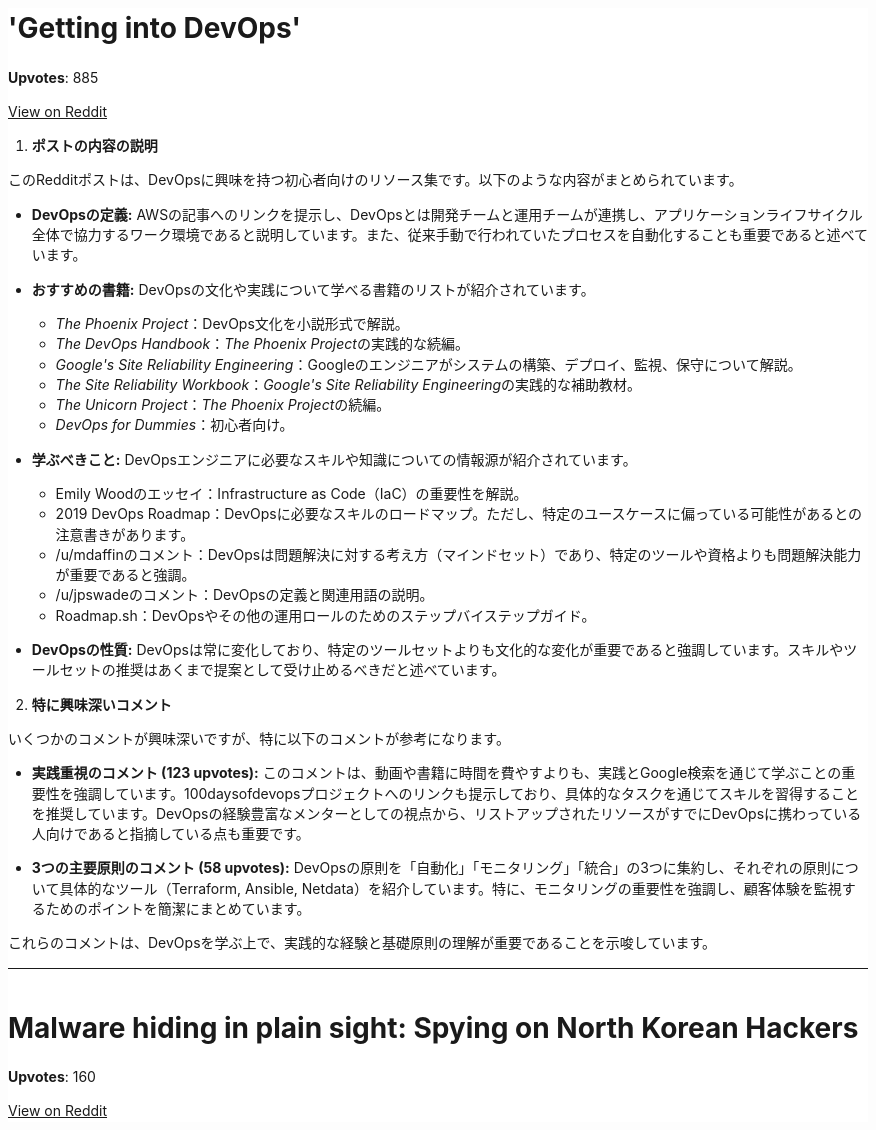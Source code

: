 
# 'Getting into DevOps'

**Upvotes**: 885



[View on Reddit](https://www.reddit.com/r/devops/comments/yjdscp/getting_into_devops/)

1.  **ポストの内容の説明**

このRedditポストは、DevOpsに興味を持つ初心者向けのリソース集です。以下のような内容がまとめられています。

*   **DevOpsの定義:** AWSの記事へのリンクを提示し、DevOpsとは開発チームと運用チームが連携し、アプリケーションライフサイクル全体で協力するワーク環境であると説明しています。また、従来手動で行われていたプロセスを自動化することも重要であると述べています。

*   **おすすめの書籍:** DevOpsの文化や実践について学べる書籍のリストが紹介されています。
    *   *The Phoenix Project*：DevOps文化を小説形式で解説。
    *   *The DevOps Handbook*：*The Phoenix Project*の実践的な続編。
    *   *Google's Site Reliability Engineering*：Googleのエンジニアがシステムの構築、デプロイ、監視、保守について解説。
    *   *The Site Reliability Workbook*：*Google's Site Reliability Engineering*の実践的な補助教材。
    *   *The Unicorn Project*：*The Phoenix Project*の続編。
    *   *DevOps for Dummies*：初心者向け。

*   **学ぶべきこと:** DevOpsエンジニアに必要なスキルや知識についての情報源が紹介されています。
    *   Emily Woodのエッセイ：Infrastructure as Code（IaC）の重要性を解説。
    *   2019 DevOps Roadmap：DevOpsに必要なスキルのロードマップ。ただし、特定のユースケースに偏っている可能性があるとの注意書きがあります。
    *   /u/mdaffinのコメント：DevOpsは問題解決に対する考え方（マインドセット）であり、特定のツールや資格よりも問題解決能力が重要であると強調。
    *   /u/jpswadeのコメント：DevOpsの定義と関連用語の説明。
    *   Roadmap.sh：DevOpsやその他の運用ロールのためのステップバイステップガイド。

*   **DevOpsの性質:** DevOpsは常に変化しており、特定のツールセットよりも文化的な変化が重要であると強調しています。スキルやツールセットの推奨はあくまで提案として受け止めるべきだと述べています。

2.  **特に興味深いコメント**

いくつかのコメントが興味深いですが、特に以下のコメントが参考になります。

*   **実践重視のコメント (123 upvotes):** このコメントは、動画や書籍に時間を費やすよりも、実践とGoogle検索を通じて学ぶことの重要性を強調しています。100daysofdevopsプロジェクトへのリンクも提示しており、具体的なタスクを通じてスキルを習得することを推奨しています。DevOpsの経験豊富なメンターとしての視点から、リストアップされたリソースがすでにDevOpsに携わっている人向けであると指摘している点も重要です。

*   **3つの主要原則のコメント (58 upvotes):** DevOpsの原則を「自動化」「モニタリング」「統合」の3つに集約し、それぞれの原則について具体的なツール（Terraform, Ansible, Netdata）を紹介しています。特に、モニタリングの重要性を強調し、顧客体験を監視するためのポイントを簡潔にまとめています。

これらのコメントは、DevOpsを学ぶ上で、実践的な経験と基礎原則の理解が重要であることを示唆しています。


---

# Malware hiding in plain sight: Spying on North Korean Hackers

**Upvotes**: 160



[View on Reddit](https://www.reddit.com/r/devops/comments/1jpteaw/malware_hiding_in_plain_sight_spying_on_north/)
